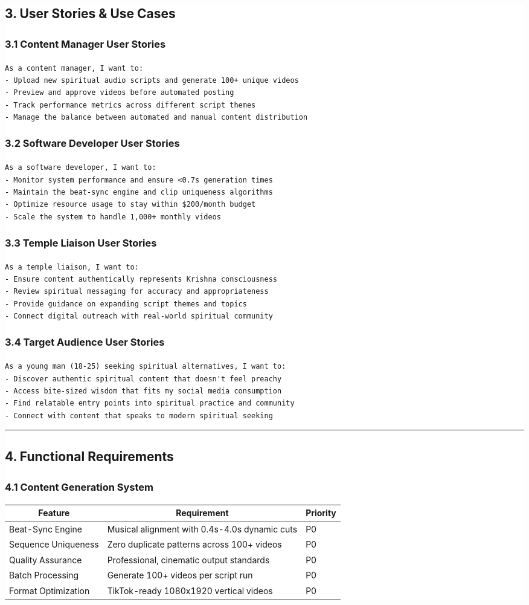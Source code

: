 
## **3. User Stories & Use Cases**

### **3.1 Content Manager User Stories**
```
As a content manager, I want to:
- Upload new spiritual audio scripts and generate 100+ unique videos
- Preview and approve videos before automated posting
- Track performance metrics across different script themes
- Manage the balance between automated and manual content distribution
```

### **3.2 Software Developer User Stories**
```
As a software developer, I want to:
- Monitor system performance and ensure <0.7s generation times
- Maintain the beat-sync engine and clip uniqueness algorithms  
- Optimize resource usage to stay within $200/month budget
- Scale the system to handle 1,000+ monthly videos
```

### **3.3 Temple Liaison User Stories**
```
As a temple liaison, I want to:
- Ensure content authentically represents Krishna consciousness
- Review spiritual messaging for accuracy and appropriateness
- Provide guidance on expanding script themes and topics
- Connect digital outreach with real-world spiritual community
```

### **3.4 Target Audience User Stories**
```
As a young man (18-25) seeking spiritual alternatives, I want to:
- Discover authentic spiritual content that doesn't feel preachy
- Access bite-sized wisdom that fits my social media consumption
- Find relatable entry points into spiritual practice and community
- Connect with content that speaks to modern spiritual seeking
```

---

## **4. Functional Requirements**

### **4.1 Content Generation System**
| **Feature** | **Requirement** | **Priority** |
|-------------|-----------------|--------------|
| Beat-Sync Engine | Musical alignment with 0.4s-4.0s dynamic cuts | P0 |
| Sequence Uniqueness | Zero duplicate patterns across 100+ videos | P0 |
| Quality Assurance | Professional, cinematic output standards | P0 |
| Batch Processing | Generate 100+ videos per script run | P0 |
| Format Optimization | TikTok-ready 1080x1920 vertical videos | P0 |
